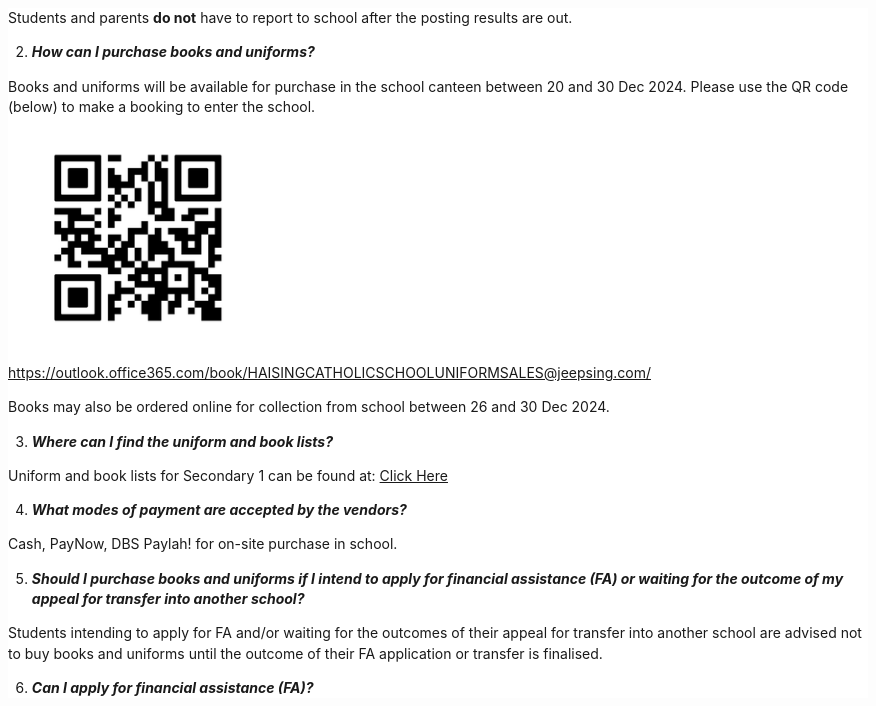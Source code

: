 <p>Students and parents <strong>do not</strong> have to report to school after
the posting results are out.
<br>
</p>
<ol start="2" data-tight="true" class="tight">
<li>
<p><strong><em>How can I purchase books and uniforms?</em></strong>
</p>
</li>
</ol>
<p>Books and uniforms will be available for purchase in the school canteen
between 20 and 30 Dec 2024. Please use the QR code (below) to make a booking
to enter the school.</p>
<div class="isomer-image-wrapper">
<img style="width: 100%" height="auto" width="100%" alt="" src="/images/QR4.png">
</div>
<p><a href="https://outlook.office365.com/book/HAISINGCATHOLICSCHOOLUNIFORMSALES@jeepsing.com/" rel="noopener noreferrer nofollow" target="_blank">https://outlook.office365.com/book/HAISINGCATHOLICSCHOOLUNIFORMSALES@jeepsing.com/</a>
</p>
<p>Books may also be ordered online for collection from school between 26
and 30 Dec 2024.</p>
<ol start="3" data-tight="true" class="tight">
<li>
<p><strong><em>Where can I find the uniform and book lists?</em></strong>
</p>
</li>
</ol>
<p>Uniform and book lists for Secondary 1 can be found at: <a href="/hsc-community/Students/booklist-and-uniform/permalink/" rel="noopener nofollow" target="_blank">Click Here</a>
</p>
<ol start="4" data-tight="true" class="tight">
<li>
<p><strong><em>What modes of payment are accepted by the vendors?</em></strong>
</p>
</li>
</ol>
<p>Cash, PayNow, DBS Paylah! for on-site purchase in school.</p>
<ol start="5" data-tight="true" class="tight">
<li>
<p><strong><em>Should I purchase books and uniforms if I intend to apply for financial assistance (FA) or waiting for the outcome of my appeal for transfer into another school?</em></strong>
</p>
</li>
</ol>
<p></p>
<p>Students intending to apply for FA and/or waiting for the outcomes of
their appeal for transfer into another school are advised not to buy books
and uniforms until the outcome of their FA application or transfer is finalised.</p>
<ol start="6" data-tight="true" class="tight">
<li>
<p><strong><em>Can I apply for financial assistance (FA)?</em></strong>